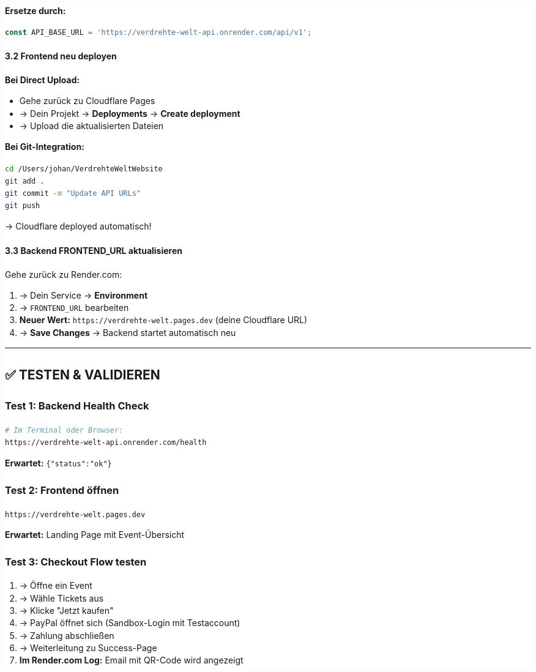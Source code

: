 **Ersetze durch:**
```javascript
const API_BASE_URL = 'https://verdrehte-welt-api.onrender.com/api/v1';
```

#### 3.2 Frontend neu deployen

**Bei Direct Upload:**
- Gehe zurück zu Cloudflare Pages
- → Dein Projekt → **Deployments** → **Create deployment**
- → Upload die aktualisierten Dateien

**Bei Git-Integration:**
```bash
cd /Users/johan/VerdrehteWeltWebsite
git add .
git commit -m "Update API URLs"
git push
```
→ Cloudflare deployed automatisch!

#### 3.3 Backend FRONTEND_URL aktualisieren

Gehe zurück zu Render.com:
1. → Dein Service → **Environment**
2. → `FRONTEND_URL` bearbeiten
3. **Neuer Wert:** `https://verdrehte-welt.pages.dev` (deine Cloudflare URL)
4. → **Save Changes**
→ Backend startet automatisch neu

---

## ✅ TESTEN & VALIDIEREN

### Test 1: Backend Health Check
```bash
# Im Terminal oder Browser:
https://verdrehte-welt-api.onrender.com/health
```
**Erwartet:** `{"status":"ok"}`

### Test 2: Frontend öffnen
```
https://verdrehte-welt.pages.dev
```
**Erwartet:** Landing Page mit Event-Übersicht

### Test 3: Checkout Flow testen

1. → Öffne ein Event
2. → Wähle Tickets aus
3. → Klicke "Jetzt kaufen"
4. → PayPal öffnet sich (Sandbox-Login mit Testaccount)
5. → Zahlung abschließen
6. → Weiterleitung zu Success-Page
7. **Im Render.com Log:** Email mit QR-Code wird angezeigt
